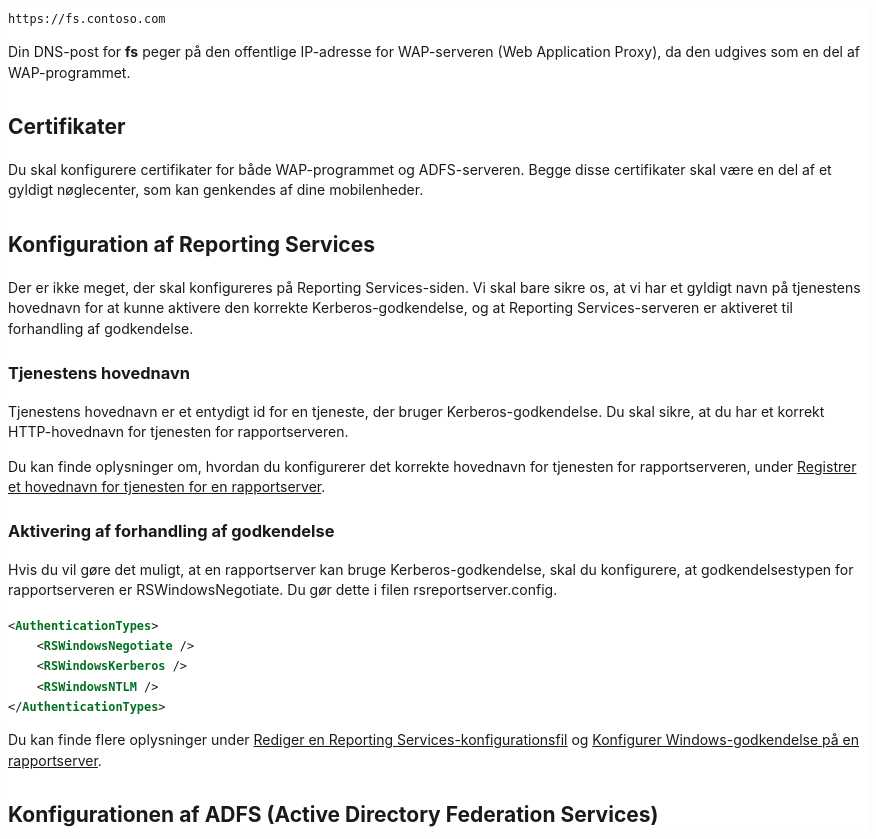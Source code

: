 ```https
https://fs.contoso.com
```

Din DNS-post for **fs** peger på den offentlige IP-adresse for WAP-serveren (Web Application Proxy), da den udgives som en del af WAP-programmet.

## <a name="certificates"></a>Certifikater

Du skal konfigurere certifikater for både WAP-programmet og ADFS-serveren. Begge disse certifikater skal være en del af et gyldigt nøglecenter, som kan genkendes af dine mobilenheder.

## <a name="reporting-services-configuration"></a>Konfiguration af Reporting Services

Der er ikke meget, der skal konfigureres på Reporting Services-siden. Vi skal bare sikre os, at vi har et gyldigt navn på tjenestens hovednavn for at kunne aktivere den korrekte Kerberos-godkendelse, og at Reporting Services-serveren er aktiveret til forhandling af godkendelse.

### <a name="service-principal-name-spn"></a>Tjenestens hovednavn

Tjenestens hovednavn er et entydigt id for en tjeneste, der bruger Kerberos-godkendelse. Du skal sikre, at du har et korrekt HTTP-hovednavn for tjenesten for rapportserveren.

Du kan finde oplysninger om, hvordan du konfigurerer det korrekte hovednavn for tjenesten for rapportserveren, under [Registrer et hovednavn for tjenesten for en rapportserver](/sql/reporting-services/report-server/register-a-service-principal-name-spn-for-a-report-server).

### <a name="enabling-negotiate-authentication"></a>Aktivering af forhandling af godkendelse

Hvis du vil gøre det muligt, at en rapportserver kan bruge Kerberos-godkendelse, skal du konfigurere, at godkendelsestypen for rapportserveren er RSWindowsNegotiate. Du gør dette i filen rsreportserver.config.

```xml
<AuthenticationTypes>  
    <RSWindowsNegotiate />  
    <RSWindowsKerberos />  
    <RSWindowsNTLM />  
</AuthenticationTypes>
```

Du kan finde flere oplysninger under [Rediger en Reporting Services-konfigurationsfil](/sql/reporting-services/report-server/modify-a-reporting-services-configuration-file-rsreportserver-config) og [Konfigurer Windows-godkendelse på en rapportserver](/sql/reporting-services/security/configure-windows-authentication-on-the-report-server).

## <a name="active-directory-federation-services-adfs-configuration"></a>Konfigurationen af ADFS (Active Directory Federation Services)
